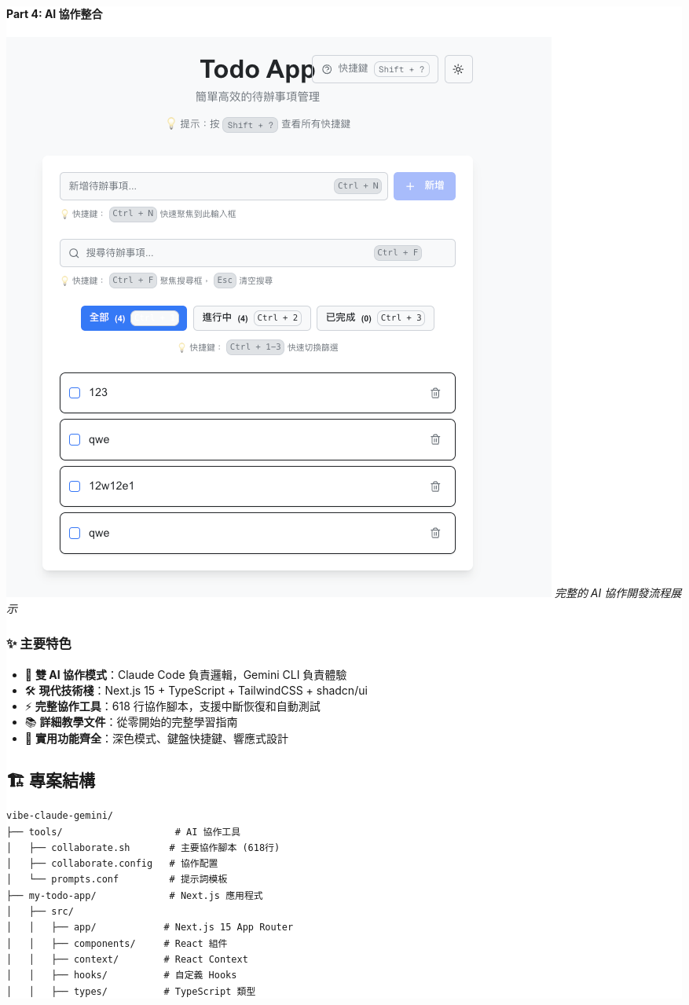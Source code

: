 #### Part 4: AI 協作整合
![AI Collaboration](docs/P4.png)
*完整的 AI 協作開發流程展示*

### ✨ 主要特色

* 🤖 **雙 AI 協作模式**：Claude Code 負責邏輯，Gemini CLI 負責體驗
* 🛠️ **現代技術棧**：Next.js 15 + TypeScript + TailwindCSS + shadcn/ui
* ⚡ **完整協作工具**：618 行協作腳本，支援中斷恢復和自動測試
* 📚 **詳細教學文件**：從零開始的完整學習指南
* 🎯 **實用功能齊全**：深色模式、鍵盤快捷鍵、響應式設計

## 🏗️ 專案結構

```
vibe-claude-gemini/
├── tools/                    # AI 協作工具
│   ├── collaborate.sh       # 主要協作腳本 (618行)
│   ├── collaborate.config   # 協作配置
│   └── prompts.conf         # 提示詞模板
├── my-todo-app/             # Next.js 應用程式
│   ├── src/
│   │   ├── app/            # Next.js 15 App Router
│   │   ├── components/     # React 組件
│   │   ├── context/        # React Context
│   │   ├── hooks/          # 自定義 Hooks
│   │   ├── types/          # TypeScript 類型
```